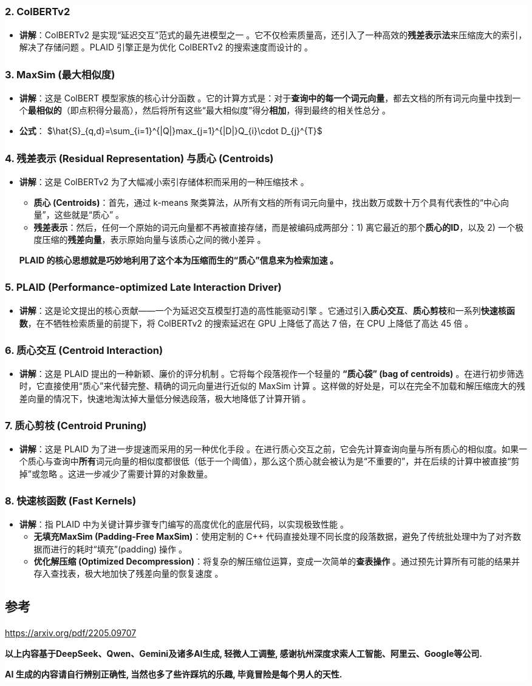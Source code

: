 ### 2\. ColBERTv2

  - **讲解**：ColBERTv2 是实现“延迟交互”范式的最先进模型之一 。它不仅检索质量高，还引入了一种高效的**残差表示法**来压缩庞大的索引，解决了存储问题 。PLAID 引擎正是为优化 ColBERTv2 的搜索速度而设计的 。

### 3\. MaxSim (最大相似度)

  - **讲解**：这是 ColBERT 模型家族的核心计分函数 。它的计算方式是：对于**查询中的每一个词元向量**，都去文档的所有词元向量中找到一个**最相似的**（即点积得分最高），然后将所有这些“最大相似度”得分**相加**，得到最终的相关性总分 。

  - **公式**： $\hat{S}_{q,d}=\sum_{i=1}^{|Q|}max_{j=1}^{|D|}Q_{i}\cdot D_{j}^{T}$ 

### 4\. 残差表示 (Residual Representation) 与质心 (Centroids)

  - **讲解**：这是 ColBERTv2 为了大幅减小索引存储体积而采用的一种压缩技术 。

      * **质心 (Centroids)**：首先，通过 k-means 聚类算法，从所有文档的所有词元向量中，找出数万或数十万个具有代表性的“中心向量”，这些就是“质心” 。
      * **残差表示**：然后，任何一个原始的词元向量都不再被直接存储，而是被编码成两部分：1) 离它最近的那个**质心的ID**，以及 2) 一个极度压缩的**残差向量**，表示原始向量与该质心之间的微小差异 。

    **PLAID 的核心思想就是巧妙地利用了这个本为压缩而生的“质心”信息来为检索加速 。**

### 5\. PLAID (Performance-optimized Late Interaction Driver)

  - **讲解**：这是论文提出的核心贡献——一个为延迟交互模型打造的高性能驱动引擎 。它通过引入**质心交互**、**质心剪枝**和一系列**快速核函数**，在不牺牲检索质量的前提下，将 ColBERTv2 的搜索延迟在 GPU 上降低了高达 7 倍，在 CPU 上降低了高达 45 倍 。

### 6\. 质心交互 (Centroid Interaction)

  - **讲解**：这是 PLAID 提出的一种新颖、廉价的评分机制 。它将每个段落视作一个轻量的 **“质心袋” (bag of centroids)** 。在进行初步筛选时，它直接使用“质心”来代替完整、精确的词元向量进行近似的 MaxSim 计算 。这样做的好处是，可以在完全不加载和解压缩庞大的残差向量的情况下，快速地淘汰掉大量低分候选段落，极大地降低了计算开销 。

### 7\. 质心剪枝 (Centroid Pruning)

  - **讲解**：这是 PLAID 为了进一步提速而采用的另一种优化手段 。在进行质心交互之前，它会先计算查询向量与所有质心的相似度。如果一个质心与查询中**所有**词元向量的相似度都很低（低于一个阈值），那么这个质心就会被认为是“不重要的”，并在后续的计算中被直接“剪掉”或忽略 。这进一步减少了需要计算的对象数量。

### 8\. 快速核函数 (Fast Kernels)

  - **讲解**：指 PLAID 中为关键计算步骤专门编写的高度优化的底层代码，以实现极致性能 。
      * **无填充MaxSim (Padding-Free MaxSim)**：使用定制的 C++ 代码直接处理不同长度的段落数据，避免了传统批处理中为了对齐数据而进行的耗时“填充”(padding) 操作 。
      * **优化解压缩 (Optimized Decompression)**：将复杂的解压缩位运算，变成一次简单的**查表操作** 。通过预先计算所有可能的结果并存入查找表，极大地加快了残差向量的恢复速度 。
  
## 参考        
         
https://arxiv.org/pdf/2205.09707    
        
<b> 以上内容基于DeepSeek、Qwen、Gemini及诸多AI生成, 轻微人工调整, 感谢杭州深度求索人工智能、阿里云、Google等公司. </b>        
        
<b> AI 生成的内容请自行辨别正确性, 当然也多了些许踩坑的乐趣, 毕竟冒险是每个男人的天性.  </b>        
  
    